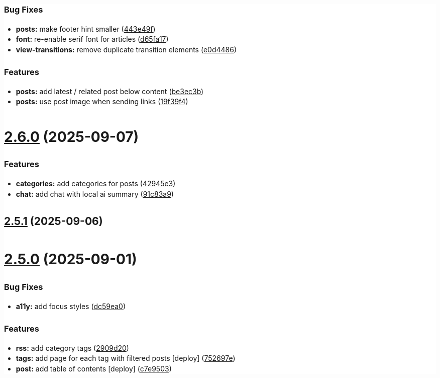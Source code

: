 
### Bug Fixes

* **posts:** make footer hint smaller ([443e49f](https://github.com/pawcoding/astro-blog/commit/443e49fb9a44b0933b336f532d7e19d5ccc85a86))
* **font:** re-enable serif font for articles ([d65fa17](https://github.com/pawcoding/astro-blog/commit/d65fa17aff4685e8d16855fe7abb68999154946d))
* **view-transitions:** remove duplicate transition elements ([e0d4486](https://github.com/pawcoding/astro-blog/commit/e0d44861f05814ca3af4d5031492ea7b961a5cbd))


### Features

* **posts:** add latest / related post below content ([be3ec3b](https://github.com/pawcoding/astro-blog/commit/be3ec3bae102fd8c9d4c7a6d7fa6f685caa5f4c6))
* **posts:** use post image when sending links ([19f39f4](https://github.com/pawcoding/astro-blog/commit/19f39f4603d0f576e3c4571a11222cca1133c2cd))

# [2.6.0](https://github.com/pawcoding/astro-blog/compare/v2.5.1...v2.6.0) (2025-09-07)


### Features

* **categories:** add categories for posts ([42945e3](https://github.com/pawcoding/astro-blog/commit/42945e37138b92d40d37c74e8d0e1716095c7cdf))
* **chat:** add chat with local ai summary ([91c83a9](https://github.com/pawcoding/astro-blog/commit/91c83a95d806f7d7503242773ecc321adff32db3))

## [2.5.1](https://github.com/pawcoding/astro-blog/compare/v2.5.0...v2.5.1) (2025-09-06)

# [2.5.0](https://github.com/pawcoding/astro-blog/compare/v2.4.0...v2.5.0) (2025-09-01)


### Bug Fixes

* **a11y:** add focus styles ([dc59ea0](https://github.com/pawcoding/astro-blog/commit/dc59ea0cfae187eb42b50dbe3944d06706b67b92))


### Features

* **rss:** add category tags ([2909d20](https://github.com/pawcoding/astro-blog/commit/2909d20ade2c70cd6158066184584c5faf8eff96))
* **tags:** add page for each tag with filtered posts [deploy] ([752697e](https://github.com/pawcoding/astro-blog/commit/752697ec77c9d5dd21679bd6d8311b348de3bcb5))
* **post:** add table of contents [deploy] ([c7e9503](https://github.com/pawcoding/astro-blog/commit/c7e9503a68fa283d99f23fa8b03ae108fa174b47))
